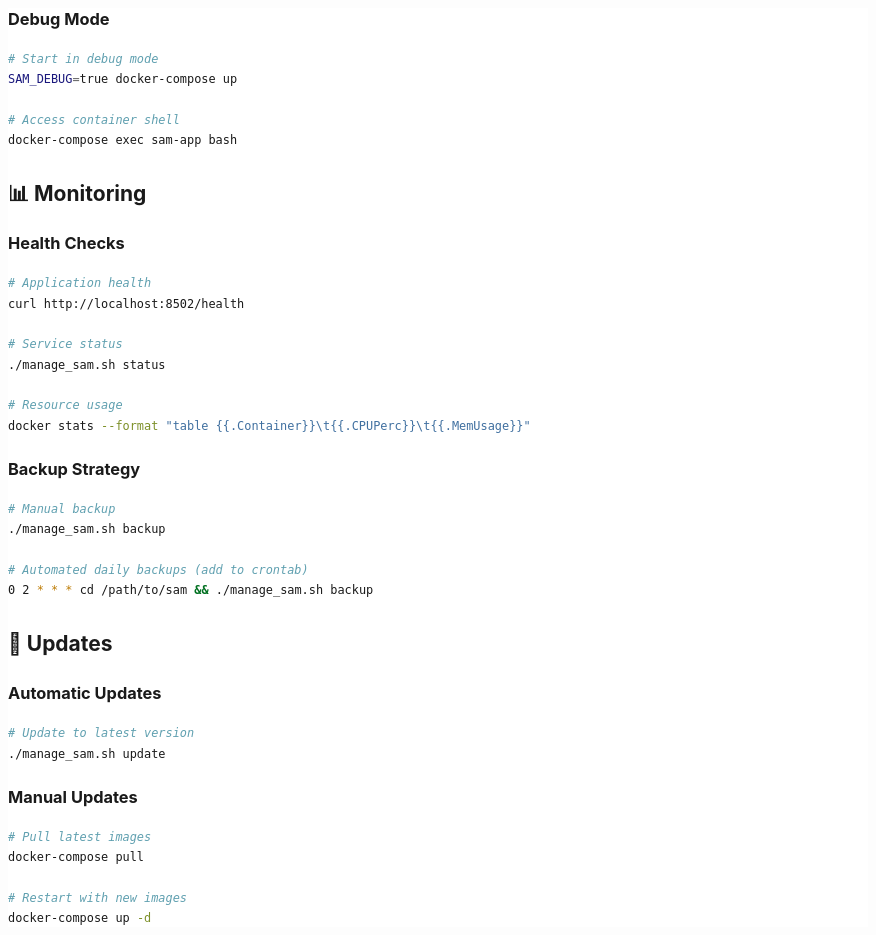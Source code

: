### Debug Mode

```bash
# Start in debug mode
SAM_DEBUG=true docker-compose up

# Access container shell
docker-compose exec sam-app bash
```

## 📊 Monitoring

### Health Checks

```bash
# Application health
curl http://localhost:8502/health

# Service status
./manage_sam.sh status

# Resource usage
docker stats --format "table {{.Container}}\t{{.CPUPerc}}\t{{.MemUsage}}"
```

### Backup Strategy

```bash
# Manual backup
./manage_sam.sh backup

# Automated daily backups (add to crontab)
0 2 * * * cd /path/to/sam && ./manage_sam.sh backup
```

## 🔄 Updates

### Automatic Updates

```bash
# Update to latest version
./manage_sam.sh update
```

### Manual Updates

```bash
# Pull latest images
docker-compose pull

# Restart with new images
docker-compose up -d
```
